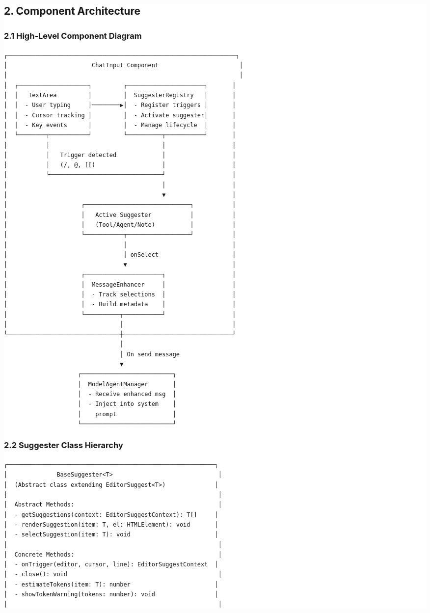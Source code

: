 
## 2. Component Architecture

### 2.1 High-Level Component Diagram

```
┌─────────────────────────────────────────────────────────────────┐
│                        ChatInput Component                       │
│                                                                  │
│  ┌────────────────────┐         ┌──────────────────────┐       │
│  │   TextArea         │         │  SuggesterRegistry   │       │
│  │  - User typing     │────────▶│  - Register triggers │       │
│  │  - Cursor tracking │         │  - Activate suggester│       │
│  │  - Key events      │         │  - Manage lifecycle  │       │
│  └────────┬───────────┘         └──────────┬───────────┘       │
│           │                                │                   │
│           │   Trigger detected             │                   │
│           │   (/, @, [[)                   │                   │
│           └────────────────────────────────┘                   │
│                                            │                   │
│                                            ▼                   │
│                     ┌──────────────────────────────┐           │
│                     │   Active Suggester           │           │
│                     │   (Tool/Agent/Note)          │           │
│                     └───────────┬──────────────────┘           │
│                                 │                              │
│                                 │ onSelect                     │
│                                 ▼                              │
│                     ┌──────────────────────┐                   │
│                     │  MessageEnhancer     │                   │
│                     │  - Track selections  │                   │
│                     │  - Build metadata    │                   │
│                     └──────────┬───────────┘                   │
│                                │                               │
└────────────────────────────────┼───────────────────────────────┘
                                 │
                                 │ On send message
                                 ▼
                     ┌──────────────────────────┐
                     │  ModelAgentManager       │
                     │  - Receive enhanced msg  │
                     │  - Inject into system    │
                     │    prompt                │
                     └──────────────────────────┘
```

### 2.2 Suggester Class Hierarchy

```
┌───────────────────────────────────────────────────────────┐
│              BaseSuggester<T>                              │
│  (Abstract class extending EditorSuggest<T>)              │
│                                                            │
│  Abstract Methods:                                         │
│  - getSuggestions(context: EditorSuggestContext): T[]     │
│  - renderSuggestion(item: T, el: HTMLElement): void       │
│  - selectSuggestion(item: T): void                        │
│                                                            │
│  Concrete Methods:                                         │
│  - onTrigger(editor, cursor, line): EditorSuggestContext  │
│  - close(): void                                           │
│  - estimateTokens(item: T): number                        │
│  - showTokenWarning(tokens: number): void                 │
│                                                            │
```
